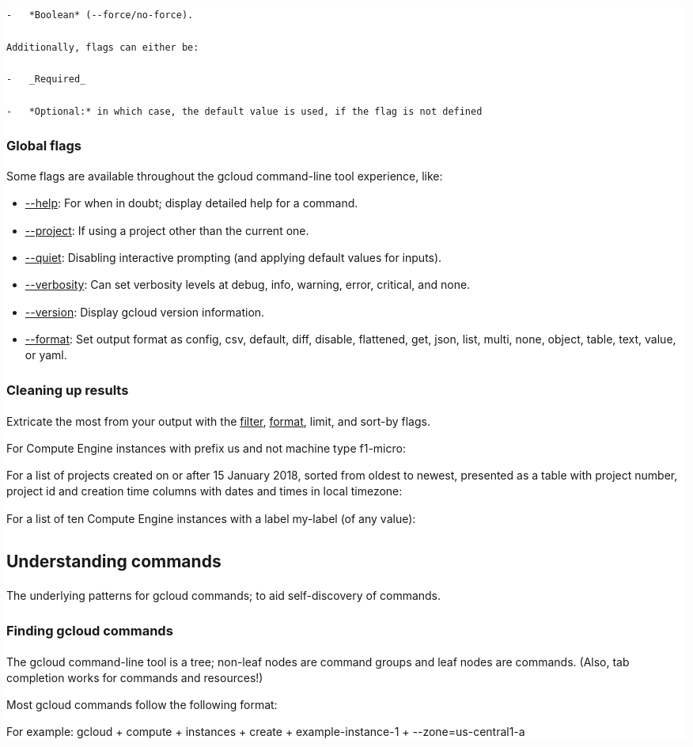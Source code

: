     -   *Boolean* (--force/no-force).

    Additionally, flags can either be:

    -   _Required_

    -   *Optional:* in which case, the default value is used, if the flag is not defined

### Global flags

Some flags are available throughout the gcloud command-line tool experience, like:

-   [--help](https://cloud.google.com/sdk/gcloud/reference#--help): For when in doubt; display detailed help for a command.

-   [--project](https://cloud.google.com/sdk/gcloud/reference#--project): If using a project other than the current one.

-   [--quiet](https://cloud.google.com/sdk/gcloud/reference#--quiet): Disabling interactive prompting (and applying default values for inputs).

-   [--verbosity](https://cloud.google.com/sdk/gcloud/reference#--verbosity): Can set verbosity levels at debug, info, warning, error, critical, and none.

-   [--version](https://cloud.google.com/sdk/gcloud/reference#--version): Display gcloud version information.

-   [--format](https://cloud.google.com/sdk/gcloud/reference#--format): Set output format as config, csv, default, diff, disable, flattened, get, json, list, multi, none, object, table, text, value, or yaml.

### Cleaning up results

Extricate the most from your output with the [filter](https://cloud.google.com/sdk/gcloud/reference/topic/filters), [format](https://cloud.google.com/sdk/gcloud/reference/topic/formats), limit, and sort-by flags.

For Compute Engine instances with prefix us and not machine type f1-micro:

For a list of projects created on or after 15 January 2018, sorted from oldest to newest, presented as a table with project number, project id and creation time columns with dates and times in local timezone:

For a list of ten Compute Engine instances with a label my-label (of any value):

## Understanding commands

The underlying patterns for gcloud commands; to aid self-discovery of commands.

### Finding gcloud commands

The gcloud command-line tool is a tree; non-leaf nodes are command groups and leaf nodes are commands. (Also, tab completion works for commands and resources!)

Most gcloud commands follow the following format:

For example: gcloud + compute + instances + create + example-instance-1 + --zone=us-central1-a
